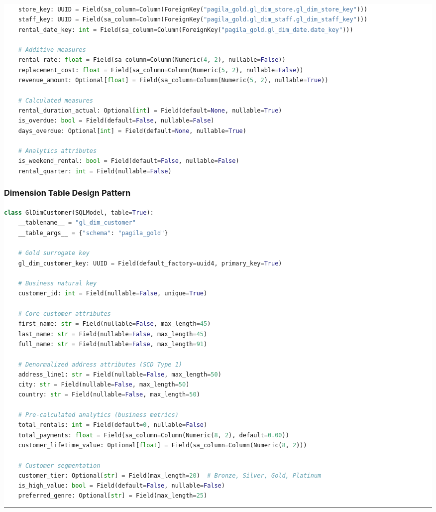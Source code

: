 ```python
    store_key: UUID = Field(sa_column=Column(ForeignKey("pagila_gold.gl_dim_store.gl_dim_store_key")))
    staff_key: UUID = Field(sa_column=Column(ForeignKey("pagila_gold.gl_dim_staff.gl_dim_staff_key")))
    rental_date_key: int = Field(sa_column=Column(ForeignKey("pagila_gold.gl_dim_date.date_key")))
    
    # Additive measures
    rental_rate: float = Field(sa_column=Column(Numeric(4, 2), nullable=False))
    replacement_cost: float = Field(sa_column=Column(Numeric(5, 2), nullable=False))
    revenue_amount: Optional[float] = Field(sa_column=Column(Numeric(5, 2), nullable=True))
    
    # Calculated measures
    rental_duration_actual: Optional[int] = Field(default=None, nullable=True)
    is_overdue: bool = Field(default=False, nullable=False)
    days_overdue: Optional[int] = Field(default=None, nullable=True)
    
    # Analytics attributes
    is_weekend_rental: bool = Field(default=False, nullable=False)
    rental_quarter: int = Field(nullable=False)
```

### **Dimension Table Design Pattern**

```python
class GlDimCustomer(SQLModel, table=True):
    __tablename__ = "gl_dim_customer"
    __table_args__ = {"schema": "pagila_gold"}

    # Gold surrogate key
    gl_dim_customer_key: UUID = Field(default_factory=uuid4, primary_key=True)
    
    # Business natural key
    customer_id: int = Field(nullable=False, unique=True)
    
    # Core customer attributes
    first_name: str = Field(nullable=False, max_length=45)
    last_name: str = Field(nullable=False, max_length=45)
    full_name: str = Field(nullable=False, max_length=91)
    
    # Denormalized address attributes (SCD Type 1)
    address_line1: str = Field(nullable=False, max_length=50)
    city: str = Field(nullable=False, max_length=50)
    country: str = Field(nullable=False, max_length=50)
    
    # Pre-calculated analytics (business metrics)
    total_rentals: int = Field(default=0, nullable=False)
    total_payments: float = Field(sa_column=Column(Numeric(8, 2), default=0.00))
    customer_lifetime_value: Optional[float] = Field(sa_column=Column(Numeric(8, 2)))
    
    # Customer segmentation
    customer_tier: Optional[str] = Field(max_length=20)  # Bronze, Silver, Gold, Platinum
    is_high_value: bool = Field(default=False, nullable=False)
    preferred_genre: Optional[str] = Field(max_length=25)
```

---